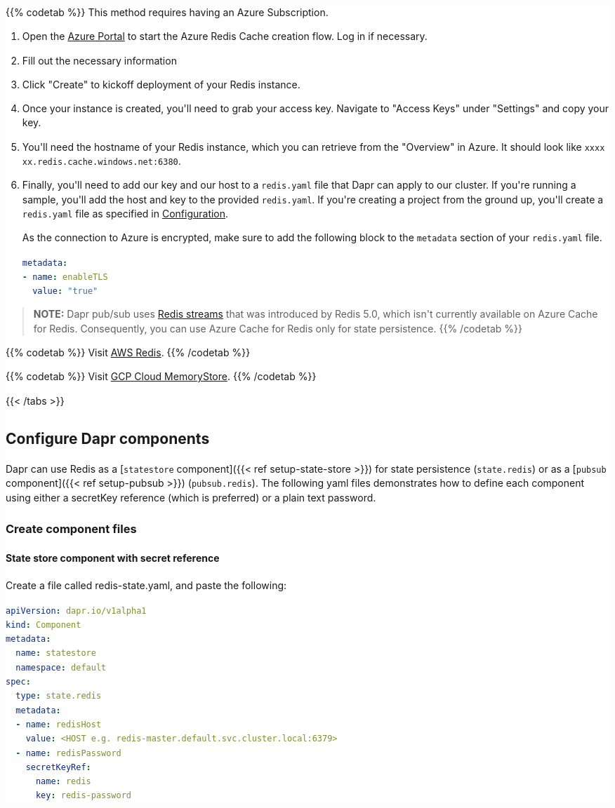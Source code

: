 {{% codetab %}}
This method requires having an Azure Subscription.

1. Open the [Azure Portal](https://ms.portal.azure.com/#create/Microsoft.Cache) to start the Azure Redis Cache creation flow. Log in if necessary.
1. Fill out the necessary information
1. Click "Create" to kickoff deployment of your Redis instance.
1. Once your instance is created, you'll need to grab your access key. Navigate to "Access Keys" under "Settings" and copy your key.
1. You'll need the hostname of your Redis instance, which you can retrieve from the "Overview" in Azure. It should look like `xxxxxx.redis.cache.windows.net:6380`.
1. Finally, you'll need to add our key and our host to a `redis.yaml` file that Dapr can apply to our cluster. If you're running a sample, you'll add the host and key to the provided `redis.yaml`. If you're creating a project from the ground up, you'll create a `redis.yaml` file as specified in [Configuration](#configure-dapr-components).

   As the connection to Azure is encrypted, make sure to add the following block to the `metadata` section of your `redis.yaml` file.

   ```yaml
   metadata:
   - name: enableTLS
     value: "true"
   ```

> **NOTE:** Dapr pub/sub uses [Redis streams](https://redis.io/topics/streams-intro) that was introduced by Redis 5.0, which isn't currently available on Azure Cache for Redis. Consequently, you can use Azure Cache for Redis only for state persistence.
{{% /codetab %}}

{{% codetab %}}
Visit [AWS Redis](https://aws.amazon.com/redis/).
{{% /codetab %}}

{{% codetab %}}
Visit [GCP Cloud MemoryStore](https://cloud.google.com/memorystore/).
{{% /codetab %}}

{{< /tabs >}}

## Configure Dapr components

Dapr can use Redis as a [`statestore` component]({{< ref setup-state-store >}}) for state persistence (`state.redis`) or as a [`pubsub` component]({{< ref setup-pubsub >}}) (`pubsub.redis`). The following yaml files demonstrates how to define each component using either a secretKey reference (which is preferred) or a plain text password.

### Create component files

#### State store component with secret reference

Create a file called redis-state.yaml, and paste the following:

```yaml
apiVersion: dapr.io/v1alpha1
kind: Component
metadata:
  name: statestore
  namespace: default
spec:
  type: state.redis
  metadata:
  - name: redisHost
    value: <HOST e.g. redis-master.default.svc.cluster.local:6379>
  - name: redisPassword
    secretKeyRef:
      name: redis
      key: redis-password
```